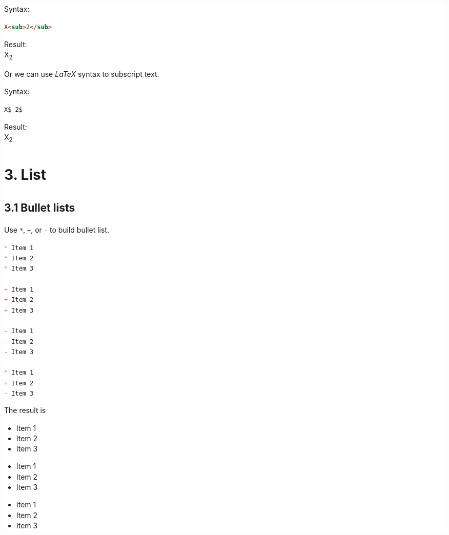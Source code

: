 Syntax:
```html
X<sub>2</sub>
```

Result:  
X<sub>2</sub>

Or we can use $LaTeX$ syntax to subscript text.

Syntax:
```markdown
X$_2$
```

Result:  
X$_2$

# 3. List

## 3.1 Bullet lists

Use `*`, `+`, or `-` to build bullet list.

```markdown
* Item 1
* Item 2
* Item 3

+ Item 1
+ Item 2
+ Item 3

- Item 1
- Item 2
- Item 3

* Item 1
+ Item 2
- Item 3
```

The result is

* Item 1
* Item 2
* Item 3

+ Item 1
+ Item 2
+ Item 3

- Item 1
- Item 2
- Item 3
